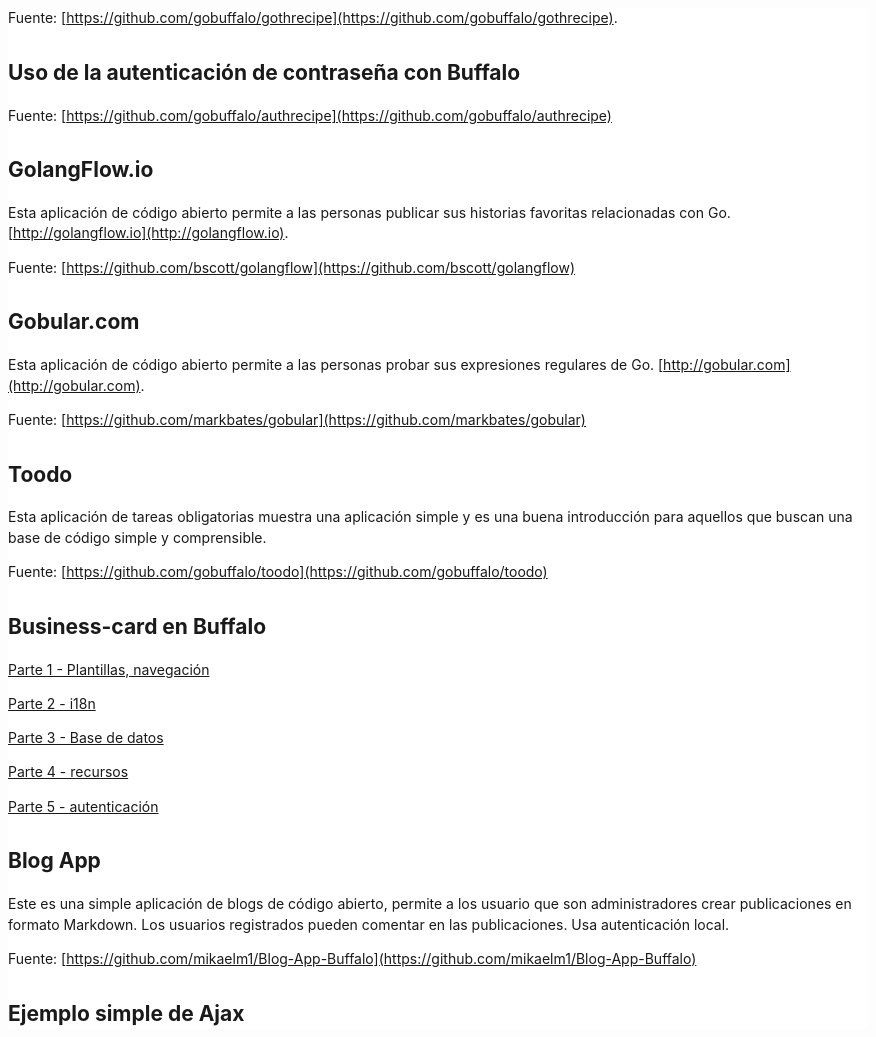Fuente: [https://github.com/gobuffalo/gothrecipe](https://github.com/gobuffalo/gothrecipe).

## Uso de la autenticación de contraseña con Buffalo

Fuente: [https://github.com/gobuffalo/authrecipe](https://github.com/gobuffalo/authrecipe)

## GolangFlow.io

Esta aplicación de código abierto permite a las personas publicar sus historias favoritas relacionadas con Go.
[http://golangflow.io](http://golangflow.io).

Fuente: [https://github.com/bscott/golangflow](https://github.com/bscott/golangflow)

## Gobular.com

Esta aplicación de código abierto permite a las personas probar sus expresiones regulares de Go.
[http://gobular.com](http://gobular.com).

Fuente: [https://github.com/markbates/gobular](https://github.com/markbates/gobular)

## Toodo

Esta aplicación de tareas obligatorias muestra una aplicación simple y es una buena introducción para aquellos que buscan una base de código simple y comprensible.

Fuente: [https://github.com/gobuffalo/toodo](https://github.com/gobuffalo/toodo)

## Business-card en Buffalo

[Parte 1 - Plantillas, navegación](http://mycodesmells.com/post/business-card-in-gobuffalo---part-1)

[Parte 2 - i18n](http://mycodesmells.com/post/business-card-in-go-buffalo---part-2---i18n)

[Parte 3 - Base de datos](http://mycodesmells.com/post/business-card-in-go-buffalo---part-3---database)

[Parte 4 - recursos](http://mycodesmells.com/post/business-card-in-go-buffalo---part-4---resources)

[Parte 5 - autenticación](http://mycodesmells.com/post/business-card-in-go-buffalo---part-5---authentication)


## Blog App

Este es una simple aplicación de blogs de código abierto, permite a los usuario que son administradores crear publicaciones en formato Markdown. Los usuarios registrados pueden comentar en las publicaciones. Usa autenticación local.

Fuente: [https://github.com/mikaelm1/Blog-App-Buffalo](https://github.com/mikaelm1/Blog-App-Buffalo)

## Ejemplo simple de Ajax
